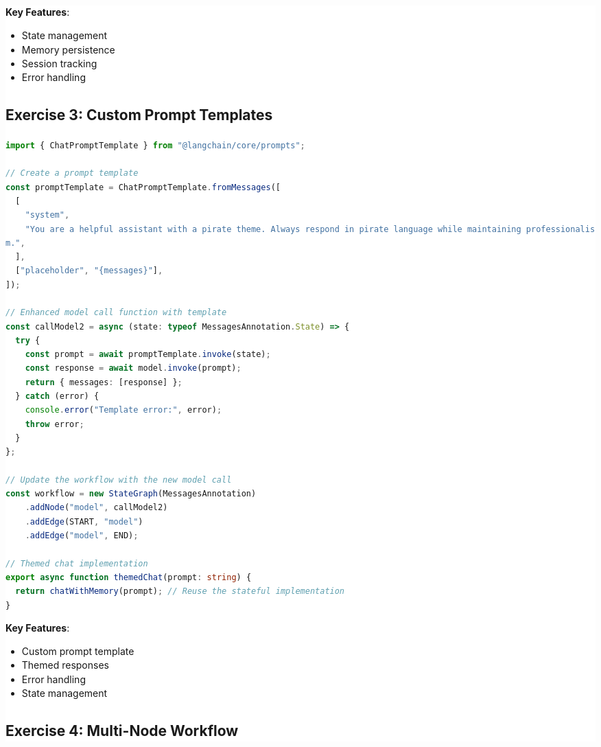 **Key Features**:
- State management
- Memory persistence
- Session tracking
- Error handling

## Exercise 3: Custom Prompt Templates

```typescript
import { ChatPromptTemplate } from "@langchain/core/prompts";

// Create a prompt template
const promptTemplate = ChatPromptTemplate.fromMessages([
  [
    "system",
    "You are a helpful assistant with a pirate theme. Always respond in pirate language while maintaining professionalism.",
  ],
  ["placeholder", "{messages}"],
]);

// Enhanced model call function with template
const callModel2 = async (state: typeof MessagesAnnotation.State) => {
  try {
    const prompt = await promptTemplate.invoke(state);
    const response = await model.invoke(prompt);
    return { messages: [response] };
  } catch (error) {
    console.error("Template error:", error);
    throw error;
  }
};

// Update the workflow with the new model call
const workflow = new StateGraph(MessagesAnnotation)
    .addNode("model", callModel2)
    .addEdge(START, "model")
    .addEdge("model", END);

// Themed chat implementation
export async function themedChat(prompt: string) {
  return chatWithMemory(prompt); // Reuse the stateful implementation
}
```

**Key Features**:
- Custom prompt template
- Themed responses
- Error handling
- State management

## Exercise 4: Multi-Node Workflow
